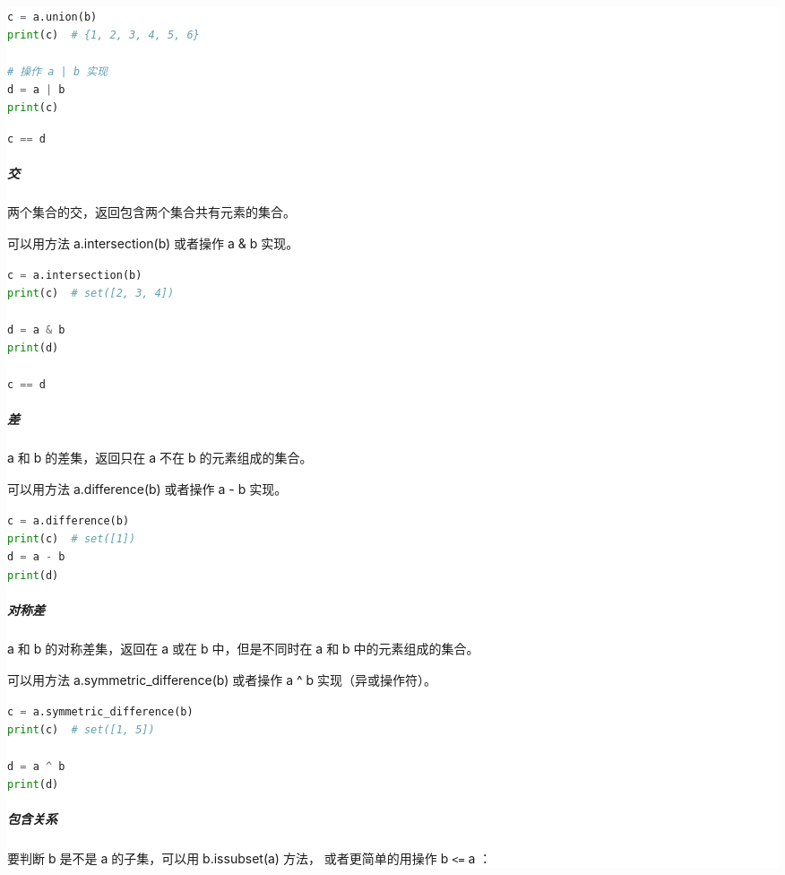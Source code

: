 ```python showLineNumbers
c = a.union(b)
print(c)  # {1, 2, 3, 4, 5, 6}

# 操作 a | b 实现
d = a | b
print(c)
```

```python showLineNumbers
c == d
```

##### 交

两个集合的交，返回包含两个集合共有元素的集合。

可以用方法 a.intersection(b) 或者操作 a & b 实现。

```python showLineNumbers
c = a.intersection(b)
print(c)  # set([2, 3, 4])

d = a & b
print(d)

c == d
```

##### 差

a 和 b 的差集，返回只在 a 不在 b 的元素组成的集合。

可以用方法 a.difference(b) 或者操作 a - b 实现。

```python showLineNumbers
c = a.difference(b)
print(c)  # set([1])
d = a - b
print(d)
```

##### 对称差

a 和 b 的对称差集，返回在 a 或在 b 中，但是不同时在 a 和 b 中的元素组成的集合。

可以用方法 a.symmetric_difference(b) 或者操作 a ^ b 实现（异或操作符）。

```python showLineNumbers
c = a.symmetric_difference(b)
print(c)  # set([1, 5])

d = a ^ b
print(d)
```

##### 包含关系

要判断 b 是不是 a 的子集，可以用 b.issubset(a) 方法，
或者更简单的用操作 b `<=` a ：

